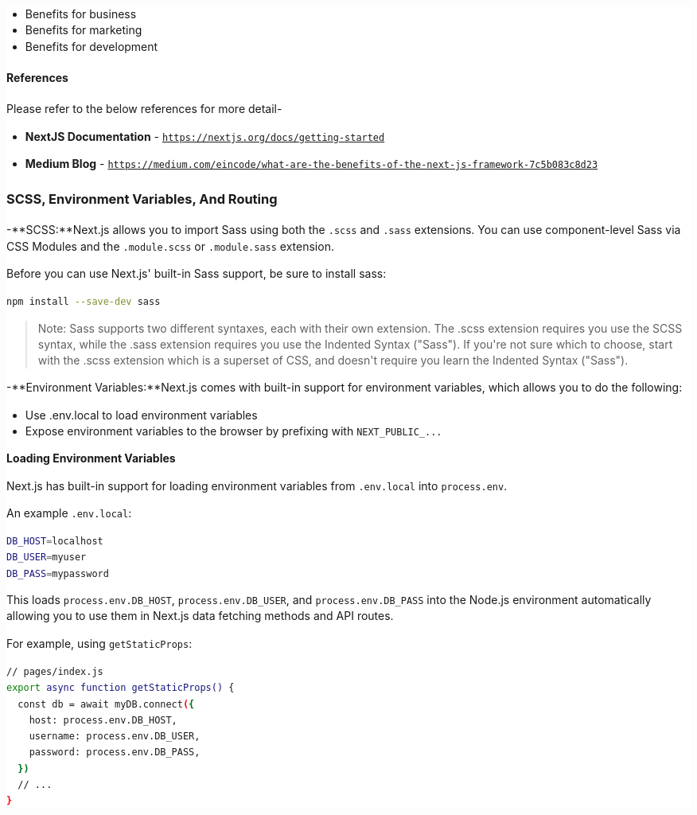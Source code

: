 - Benefits for business
- Benefits for marketing
- Benefits for development

#### References
Please refer to the below references for more detail-

- **NextJS Documentation** - [``https://nextjs.org/docs/getting-started``](https://nextjs.org/docs/getting-started)

- **Medium Blog** - [``https://medium.com/eincode/what-are-the-benefits-of-the-next-js-framework-7c5b083c8d23``](https://medium.com/eincode/what-are-the-benefits-of-the-next-js-framework-7c5b083c8d23)

### SCSS, Environment Variables, And Routing

-**SCSS:**Next.js allows you to import Sass using both the `.scss` and `.sass` extensions. You can use component-level Sass via CSS Modules and the `.module.scss` or `.module.sass` extension.

Before you can use Next.js' built-in Sass support, be sure to install sass:

```bash
npm install --save-dev sass
```
>Note: Sass supports two different syntaxes, each with their own extension. The .scss extension requires you use the SCSS syntax, while the .sass extension requires you use the Indented Syntax ("Sass"). 
>If you're not sure which to choose, start with the .scss extension which is a superset of CSS, and doesn't require you learn the Indented Syntax ("Sass").

-**Environment Variables:**Next.js comes with built-in support for environment variables, which allows you to do the following:

- Use .env.local to load environment variables
- Expose environment variables to the browser by prefixing with `NEXT_PUBLIC_...`

**Loading Environment Variables**

Next.js has built-in support for loading environment variables from `.env.local` into `process.env`.

An example `.env.local`:
```bash
DB_HOST=localhost
DB_USER=myuser
DB_PASS=mypassword
```
This loads `process.env.DB_HOST`, `process.env.DB_USER`, and `process.env.DB_PASS` into the Node.js environment automatically allowing you to use them in Next.js data fetching methods and API routes.

For example, using `getStaticProps`:
```bash
// pages/index.js
export async function getStaticProps() {
  const db = await myDB.connect({
    host: process.env.DB_HOST,
    username: process.env.DB_USER,
    password: process.env.DB_PASS,
  })
  // ...
}
```
